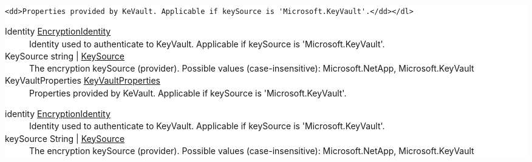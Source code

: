     <dd>Properties provided by KeVault. Applicable if keySource is 'Microsoft.KeyVault'.</dd></dl>
</pulumi-choosable>
</div>

<div>
<pulumi-choosable type="language" values="go">
<dl class="resources-properties"><dt class="property-optional"
            title="Optional">
        <span id="identity_go">
<a data-swiftype-name="resource-property" data-swiftype-type="text" href="#identity_go" style="color: inherit; text-decoration: inherit;">Identity</a>
</span>
        <span class="property-indicator"></span>
        <span class="property-type"><a href="#encryptionidentity">Encryption<wbr>Identity</a></span>
    </dt>
    <dd>Identity used to authenticate to KeyVault. Applicable if keySource is 'Microsoft.KeyVault'.</dd><dt class="property-optional"
            title="Optional">
        <span id="keysource_go">
<a data-swiftype-name="resource-property" data-swiftype-type="text" href="#keysource_go" style="color: inherit; text-decoration: inherit;">Key<wbr>Source</a>
</span>
        <span class="property-indicator"></span>
        <span class="property-type">string | <a href="#keysource">Key<wbr>Source</a></span>
    </dt>
    <dd>The encryption keySource (provider). Possible values (case-insensitive):  Microsoft.NetApp, Microsoft.KeyVault</dd><dt class="property-optional"
            title="Optional">
        <span id="keyvaultproperties_go">
<a data-swiftype-name="resource-property" data-swiftype-type="text" href="#keyvaultproperties_go" style="color: inherit; text-decoration: inherit;">Key<wbr>Vault<wbr>Properties</a>
</span>
        <span class="property-indicator"></span>
        <span class="property-type"><a href="#keyvaultproperties">Key<wbr>Vault<wbr>Properties</a></span>
    </dt>
    <dd>Properties provided by KeVault. Applicable if keySource is 'Microsoft.KeyVault'.</dd></dl>
</pulumi-choosable>
</div>

<div>
<pulumi-choosable type="language" values="java">
<dl class="resources-properties"><dt class="property-optional"
            title="Optional">
        <span id="identity_java">
<a data-swiftype-name="resource-property" data-swiftype-type="text" href="#identity_java" style="color: inherit; text-decoration: inherit;">identity</a>
</span>
        <span class="property-indicator"></span>
        <span class="property-type"><a href="#encryptionidentity">Encryption<wbr>Identity</a></span>
    </dt>
    <dd>Identity used to authenticate to KeyVault. Applicable if keySource is 'Microsoft.KeyVault'.</dd><dt class="property-optional"
            title="Optional">
        <span id="keysource_java">
<a data-swiftype-name="resource-property" data-swiftype-type="text" href="#keysource_java" style="color: inherit; text-decoration: inherit;">key<wbr>Source</a>
</span>
        <span class="property-indicator"></span>
        <span class="property-type">String | <a href="#keysource">Key<wbr>Source</a></span>
    </dt>
    <dd>The encryption keySource (provider). Possible values (case-insensitive):  Microsoft.NetApp, Microsoft.KeyVault</dd><dt class="property-optional"
            title="Optional">
        <span id="keyvaultproperties_java">